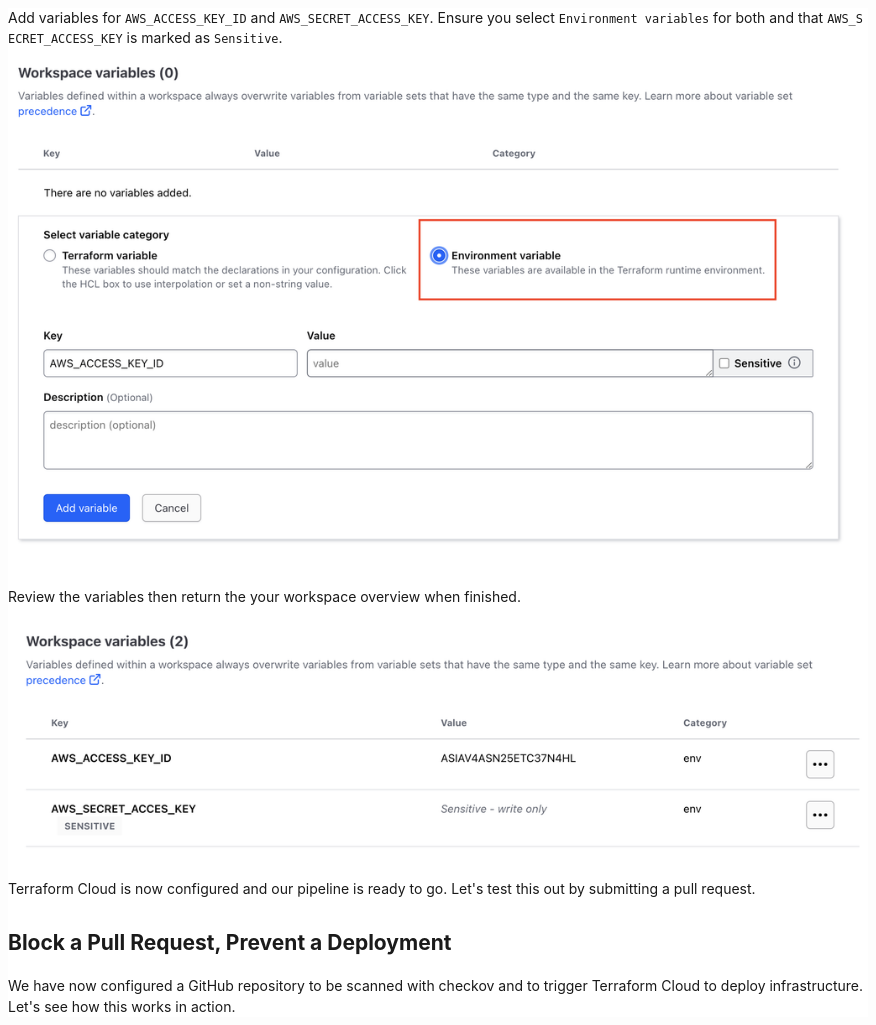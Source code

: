 Add variables for `AWS_ACCESS_KEY_ID` and `AWS_SECRET_ACCESS_KEY`. Ensure you select `Environment variables` for both and that `AWS_SECRET_ACCESS_KEY` is marked as `Sensitive`.

![](images/tfc-vars1.png)

Review the variables then return the your workspace overview when finished.

![](images/tfc-vars2.png)

Terraform Cloud is now configured and our pipeline is ready to go. Let's test this out by submitting a pull request.


## Block a Pull Request, Prevent a Deployment
We have now configured a GitHub repository to be scanned with checkov and to trigger Terraform Cloud to deploy infrastructure. Let's see how this works in action.
